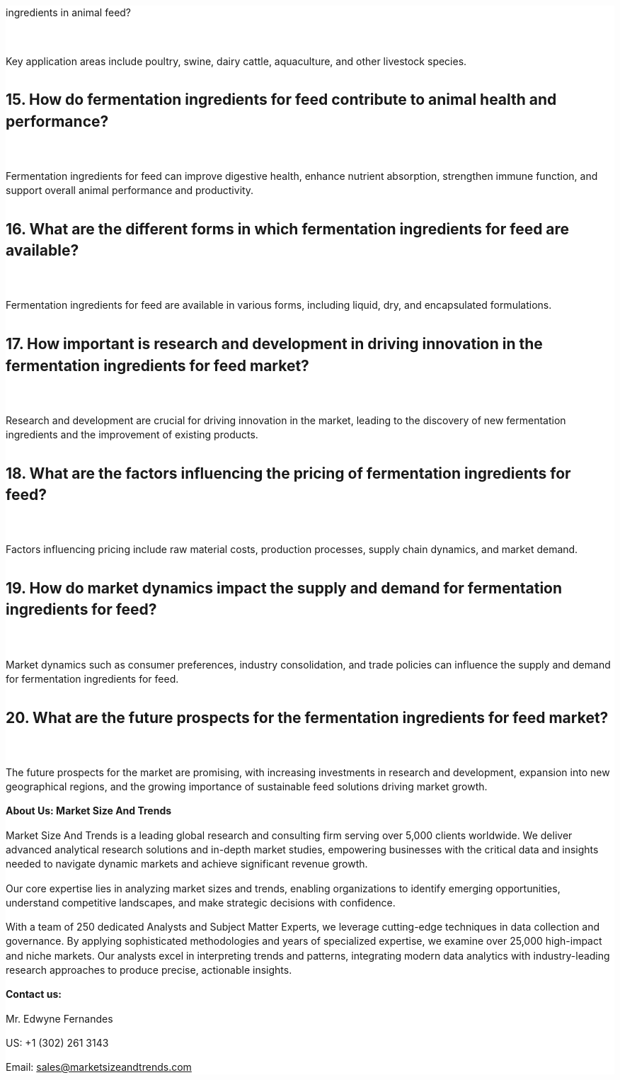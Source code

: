 ingredients in animal feed?</h2><p>&nbsp;</p><p>Key application areas include poultry, swine, dairy cattle, aquaculture, and other livestock species.</p><h2>15. How do fermentation ingredients for feed contribute to animal health and performance?</h2><p>&nbsp;</p><p>Fermentation ingredients for feed can improve digestive health, enhance nutrient absorption, strengthen immune function, and support overall animal performance and productivity.</p><h2>16. What are the different forms in which fermentation ingredients for feed are available?</h2><p>&nbsp;</p><p>Fermentation ingredients for feed are available in various forms, including liquid, dry, and encapsulated formulations.</p><h2>17. How important is research and development in driving innovation in the fermentation ingredients for feed market?</h2><p>&nbsp;</p><p>Research and development are crucial for driving innovation in the market, leading to the discovery of new fermentation ingredients and the improvement of existing products.</p><h2>18. What are the factors influencing the pricing of fermentation ingredients for feed?</h2><p>&nbsp;</p><p>Factors influencing pricing include raw material costs, production processes, supply chain dynamics, and market demand.</p><h2>19. How do market dynamics impact the supply and demand for fermentation ingredients for feed?</h2><p>&nbsp;</p><p>Market dynamics such as consumer preferences, industry consolidation, and trade policies can influence the supply and demand for fermentation ingredients for feed.</p><h2>20. What are the future prospects for the fermentation ingredients for feed market?</h2><p>&nbsp;</p><p>The future prospects for the market are promising, with increasing investments in research and development, expansion into new geographical regions, and the growing importance of sustainable feed solutions driving market growth.</p></body></html></p><p><strong>About Us:&nbsp;Market Size And Trends</strong></p><p>Market Size And Trends&nbsp;is a leading global research and consulting firm serving over 5,000 clients worldwide. We deliver advanced analytical research solutions and in-depth market studies, empowering businesses with the critical data and insights needed to navigate dynamic markets and achieve significant revenue growth.</p><p>Our core expertise lies in analyzing market sizes and trends, enabling organizations to identify emerging opportunities, understand competitive landscapes, and make strategic decisions with confidence.</p><p>With a team of 250 dedicated Analysts and Subject Matter Experts, we leverage cutting-edge techniques in data collection and governance. By applying sophisticated methodologies and years of specialized expertise, we examine over 25,000 high-impact and niche markets. Our analysts excel in interpreting trends and patterns, integrating modern data analytics with industry-leading research approaches to produce precise, actionable insights.</p><p><strong>Contact us:</strong></p><p>Mr. Edwyne Fernandes</p><p>US: +1 (302) 261 3143</p><p>Email: <a href="mailto:sales@marketsizeandtrends.com">sales@marketsizeandtrends.com</a>&nbsp;</p>

